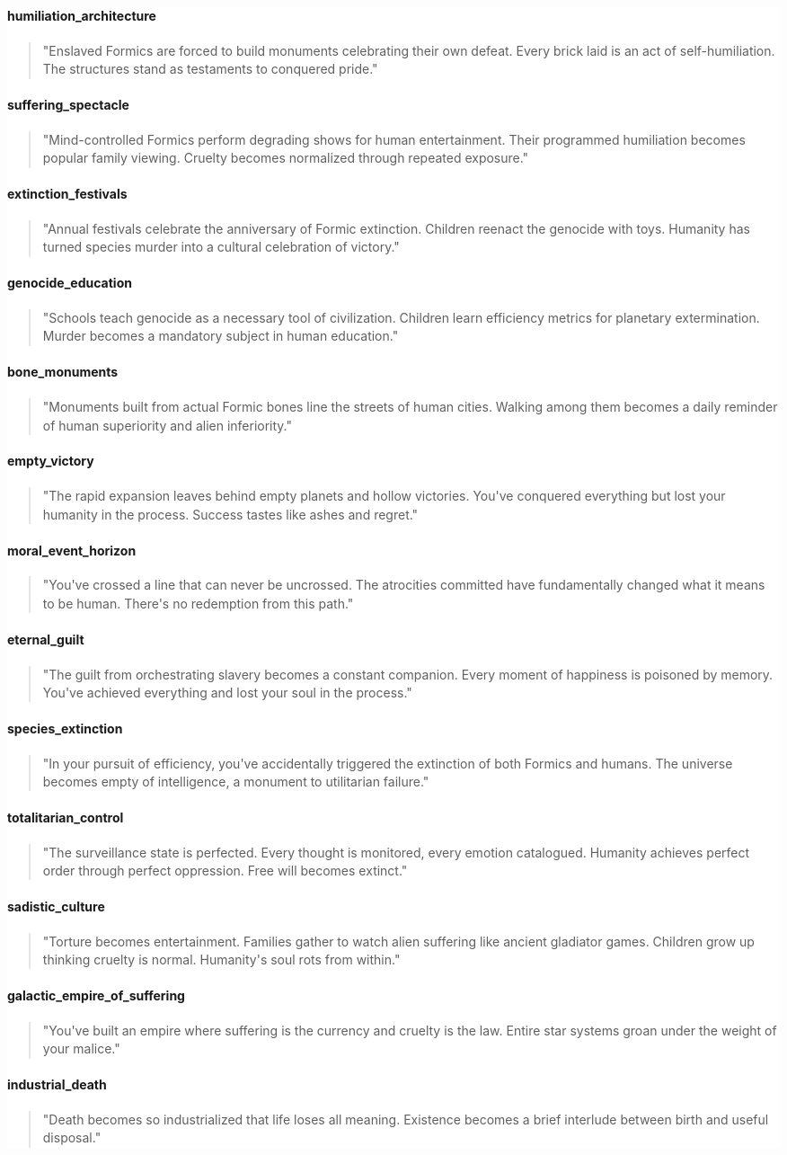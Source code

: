 #### humiliation_architecture
> "Enslaved Formics are forced to build monuments celebrating their own defeat. Every brick laid is an act of self-humiliation. The structures stand as testaments to conquered pride."

#### suffering_spectacle
> "Mind-controlled Formics perform degrading shows for human entertainment. Their programmed humiliation becomes popular family viewing. Cruelty becomes normalized through repeated exposure."

#### extinction_festivals
> "Annual festivals celebrate the anniversary of Formic extinction. Children reenact the genocide with toys. Humanity has turned species murder into a cultural celebration of victory."

#### genocide_education
> "Schools teach genocide as a necessary tool of civilization. Children learn efficiency metrics for planetary extermination. Murder becomes a mandatory subject in human education."

#### bone_monuments
> "Monuments built from actual Formic bones line the streets of human cities. Walking among them becomes a daily reminder of human superiority and alien inferiority."

#### empty_victory
> "The rapid expansion leaves behind empty planets and hollow victories. You've conquered everything but lost your humanity in the process. Success tastes like ashes and regret."

#### moral_event_horizon
> "You've crossed a line that can never be uncrossed. The atrocities committed have fundamentally changed what it means to be human. There's no redemption from this path."

#### eternal_guilt
> "The guilt from orchestrating slavery becomes a constant companion. Every moment of happiness is poisoned by memory. You've achieved everything and lost your soul in the process."

#### species_extinction
> "In your pursuit of efficiency, you've accidentally triggered the extinction of both Formics and humans. The universe becomes empty of intelligence, a monument to utilitarian failure."

#### totalitarian_control
> "The surveillance state is perfected. Every thought is monitored, every emotion catalogued. Humanity achieves perfect order through perfect oppression. Free will becomes extinct."

#### sadistic_culture
> "Torture becomes entertainment. Families gather to watch alien suffering like ancient gladiator games. Children grow up thinking cruelty is normal. Humanity's soul rots from within."

#### galactic_empire_of_suffering
> "You've built an empire where suffering is the currency and cruelty is the law. Entire star systems groan under the weight of your malice."

#### industrial_death
> "Death becomes so industrialized that life loses all meaning. Existence becomes a brief interlude between birth and useful disposal."

